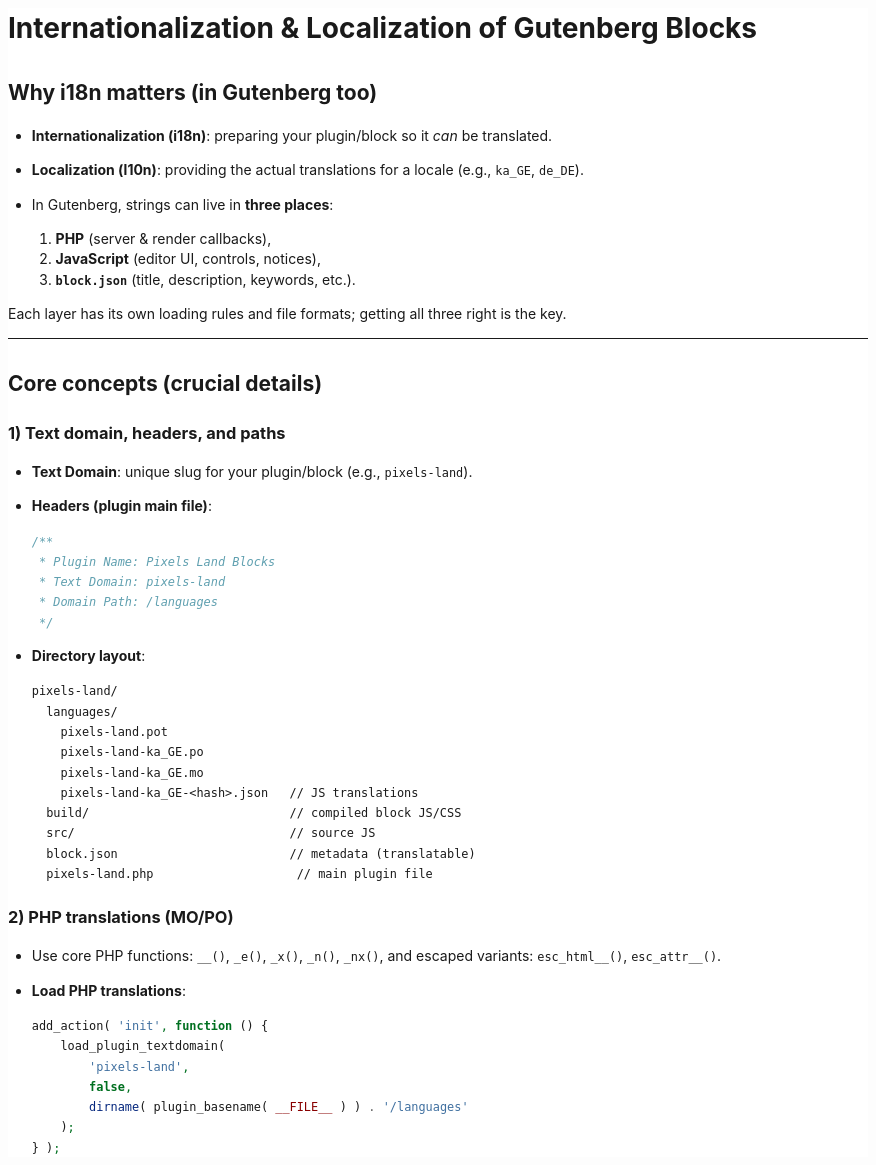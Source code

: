 # Internationalization & Localization of Gutenberg Blocks

## Why i18n matters (in Gutenberg too)

- **Internationalization (i18n)**: preparing your plugin/block so it _can_ be translated.
- **Localization (l10n)**: providing the actual translations for a locale (e.g., `ka_GE`, `de_DE`).
- In Gutenberg, strings can live in **three places**:

  1. **PHP** (server & render callbacks),
  2. **JavaScript** (editor UI, controls, notices),
  3. **`block.json`** (title, description, keywords, etc.).

Each layer has its own loading rules and file formats; getting all three right is the key.

---

## Core concepts (crucial details)

### 1) Text domain, headers, and paths

- **Text Domain**: unique slug for your plugin/block (e.g., `pixels-land`).
- **Headers (plugin main file)**:

  ```php
  /**
   * Plugin Name: Pixels Land Blocks
   * Text Domain: pixels-land
   * Domain Path: /languages
   */
  ```

- **Directory layout**:

  ```
  pixels-land/
    languages/
      pixels-land.pot
      pixels-land-ka_GE.po
      pixels-land-ka_GE.mo
      pixels-land-ka_GE-<hash>.json   // JS translations
    build/                            // compiled block JS/CSS
    src/                              // source JS
    block.json                        // metadata (translatable)
    pixels-land.php                    // main plugin file
  ```

### 2) PHP translations (MO/PO)

- Use core PHP functions: `__()`, `_e()`, `_x()`, `_n()`, `_nx()`, and escaped variants: `esc_html__()`, `esc_attr__()`.
- **Load PHP translations**:

  ```php
  add_action( 'init', function () {
      load_plugin_textdomain(
          'pixels-land',
          false,
          dirname( plugin_basename( __FILE__ ) ) . '/languages'
      );
  } );
  ```
